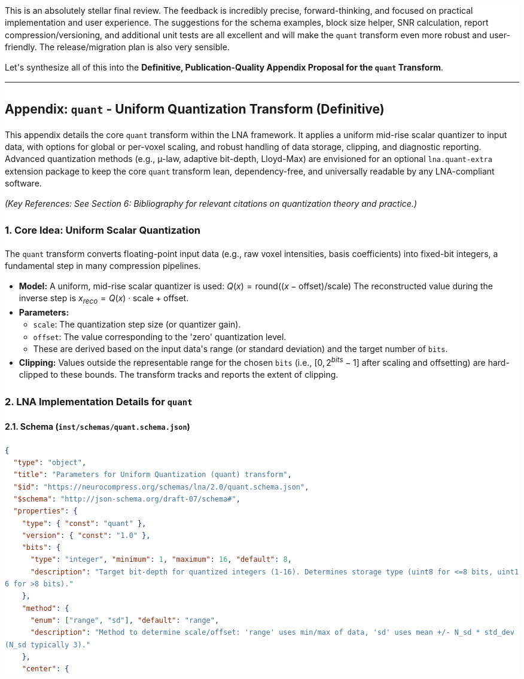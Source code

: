 This is an absolutely stellar final review. The feedback is incredibly precise, forward-thinking, and focused on practical implementation and user experience. The suggestions for the schema examples, block size helper, SNR calculation, report compression/versioning, and additional unit tests are all excellent and will make the `quant` transform even more robust and user-friendly. The release/migration plan is also very sensible.

Let's synthesize all of this into the **Definitive, Publication-Quality Appendix Proposal for the `quant` Transform**.

---

## Appendix: `quant` - Uniform Quantization Transform (Definitive)

This appendix details the core `quant` transform within the LNA framework. It applies a uniform mid-rise scalar quantizer to input data, with options for global or per-voxel scaling, and robust handling of data storage, clipping, and diagnostic reporting. Advanced quantization methods (e.g., µ-law, adaptive bit-depth, Lloyd-Max) are envisioned for an optional `lna.quant-extra` extension package to keep the core `quant` transform lean, dependency-free, and universally readable by any LNA-compliant software.

*(Key References: See Section 6: Bibliography for relevant citations on quantization theory and practice.)*

### 1. Core Idea: Uniform Scalar Quantization

The `quant` transform converts floating-point input data (e.g., raw voxel intensities, basis coefficients) into fixed-bit integers, a fundamental step in many compression pipelines.

*   **Model:** A uniform, mid-rise scalar quantizer is used:
    $Q(x) = \text{round}((x - \text{offset}) / \text{scale})$
    The reconstructed value during the inverse step is $x_{reco} = Q(x) \cdot \text{scale} + \text{offset}$.
*   **Parameters:**
    *   `scale`: The quantization step size (or quantizer gain).
    *   `offset`: The value corresponding to the 'zero' quantization level.
    *   These are derived based on the input data's range (or standard deviation) and the target number of `bits`.
*   **Clipping:** Values outside the representable range for the chosen `bits` (i.e., $[0, 2^{bits}-1]$ after scaling and offsetting) are hard-clipped to these bounds. The transform tracks and reports the extent of clipping.

### 2. LNA Implementation Details for `quant`

#### 2.1. Schema (`inst/schemas/quant.schema.json`)

```json
{
  "type": "object",
  "title": "Parameters for Uniform Quantization (quant) transform",
  "$id": "https://neurocompress.org/schemas/lna/2.0/quant.schema.json",
  "$schema": "http://json-schema.org/draft-07/schema#",
  "properties": {
    "type": { "const": "quant" },
    "version": { "const": "1.0" },
    "bits": {
      "type": "integer", "minimum": 1, "maximum": 16, "default": 8,
      "description": "Target bit-depth for quantized integers (1-16). Determines storage type (uint8 for <=8 bits, uint16 for >8 bits)."
    },
    "method": {
      "enum": ["range", "sd"], "default": "range",
      "description": "Method to determine scale/offset: 'range' uses min/max of data, 'sd' uses mean +/- N_sd * std_dev (N_sd typically 3)."
    },
    "center": {
```